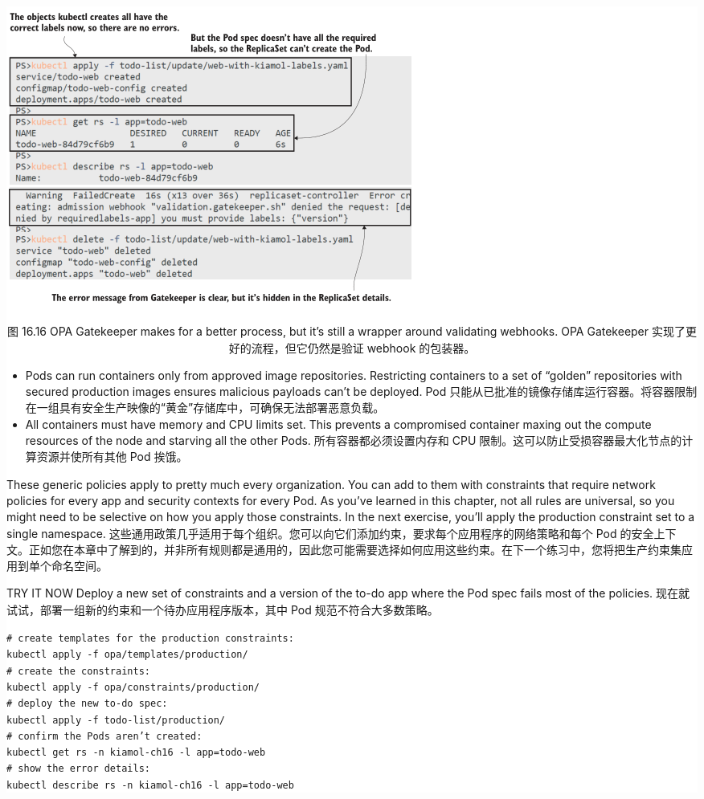![图16.16](./images/Figure16.16.png)
<center>图 16.16 OPA Gatekeeper makes for a better process, but it’s still a wrapper around validating webhooks. OPA Gatekeeper 实现了更好的流程，但它仍然是验证 webhook 的包装器。 </center>

+ Pods can run containers only from approved image repositories. Restricting containers to a set of “golden” repositories with secured production images ensures malicious payloads can’t be deployed. Pod 只能从已批准的镜像存储库运行容器。将容器限制在一组具有安全生产映像的“黄金”存储库中，可确保无法部署恶意负载。
+ All containers must have memory and CPU limits set. This prevents a compromised container maxing out the compute resources of the node and starving all the other Pods. 所有容器都必须设置内存和 CPU 限制。这可以防止受损容器最大化节点的计算资源并使所有其他 Pod 挨饿。

These generic policies apply to pretty much every organization. You can add to them with constraints that require network policies for every app and security contexts for every Pod. As you’ve learned in this chapter, not all rules are universal, so you might need to be selective on how you apply those constraints. In the next exercise, you’ll apply the production constraint set to a single namespace.
这些通用政策几乎适用于每个组织。您可以向它们添加约束，要求每个应用程序的网络策略和每个 Pod 的安全上下文。正如您在本章中了解到的，并非所有规则都是通用的，因此您可能需要选择如何应用这些约束。在下一个练习中，您将把生产约束集应用到单个命名空间。

TRY IT NOW
Deploy a new set of constraints and a version of the to-do app where the Pod spec fails most of the policies.
现在就试试，部署一组新的约束和一个待办应用程序版本，其中 Pod 规范不符合大多数策略。

   ```
   # create templates for the production constraints:
   kubectl apply -f opa/templates/production/
   # create the constraints:
   kubectl apply -f opa/constraints/production/
   # deploy the new to-do spec:
   kubectl apply -f todo-list/production/
   # confirm the Pods aren’t created:
   kubectl get rs -n kiamol-ch16 -l app=todo-web
   # show the error details:
   kubectl describe rs -n kiamol-ch16 -l app=todo-web
   ```
